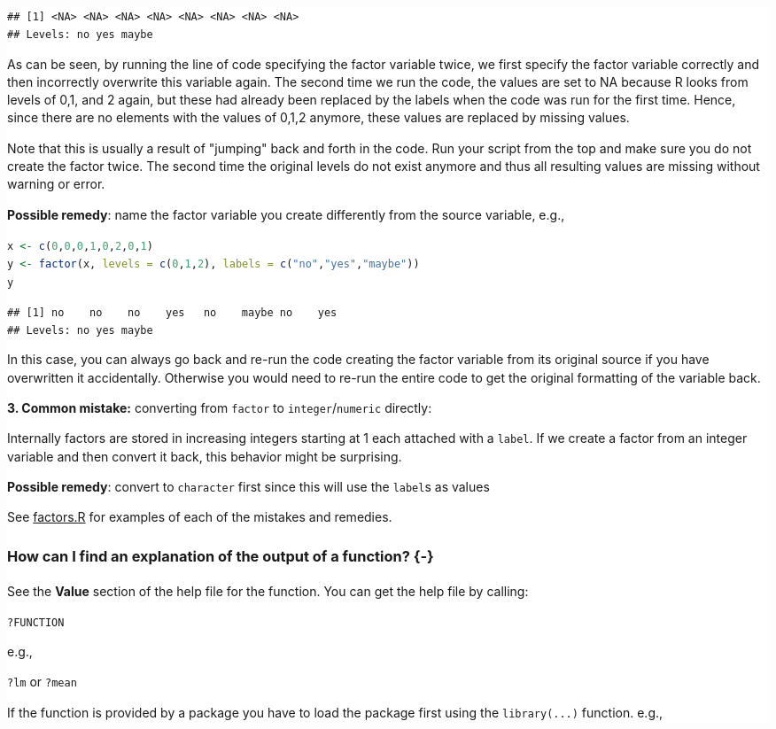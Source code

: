 ```
## [1] <NA> <NA> <NA> <NA> <NA> <NA> <NA> <NA>
## Levels: no yes maybe
```
As can be seen, by running the line of code specifying the factor variable twice, we first specify the factor variable correctly and then incorrectly overwrite this variable again. The second time we run the code, the values are set to NA because R looks from levels of 0,1, and 2 again, but these had already been replaced by the labels when the code was run for the first time. Hence, since there are no elements with the values of 0,1,2 anymore, these values are replaced by missing values.   

Note that this is usually a result of "jumping" back and forth in the code. Run your script from the top and make sure you do not create the factor twice. The second time the original levels do not exist anymore and thus all resulting values are missing without warning or error.

**Possible remedy**: name the factor variable you create differently from the source variable, e.g., 


```r
x <- c(0,0,0,1,0,2,0,1)
y <- factor(x, levels = c(0,1,2), labels = c("no","yes","maybe"))
y
```

```
## [1] no    no    no    yes   no    maybe no    yes  
## Levels: no yes maybe
```

In this case, you can always go back and re-run the code creating the factor variable from its original source if you have overwritten it accidentally. Otherwise you would need to re-run the entire code to get the original formatting of the variable back. 

**3. Common mistake:** converting from `factor` to `integer`/`numeric` directly:

Internally factors are stored in increasing integers starting at $1$ each attached with a `label`. If we create a factor from an integer variable and then convert it back, this behavior might be surprising. 

**Possible remedy**: convert to `character` first since this will use the `label`s as values

See [factors.R](https://raw.githubusercontent.com/WU-RDS/MRDA2021/main/QAscripts/factors.R) for examples of each of the mistakes and remedies.

### How can I find an explanation of the output of a function? {-}

See the **Value** section of the help file for the function. You can get the help file by calling:

`?FUNCTION`

e.g.,

`?lm` or `?mean`

If the function is provided by a package you have to load the package first using the `library(...)` function. 
e.g.,
